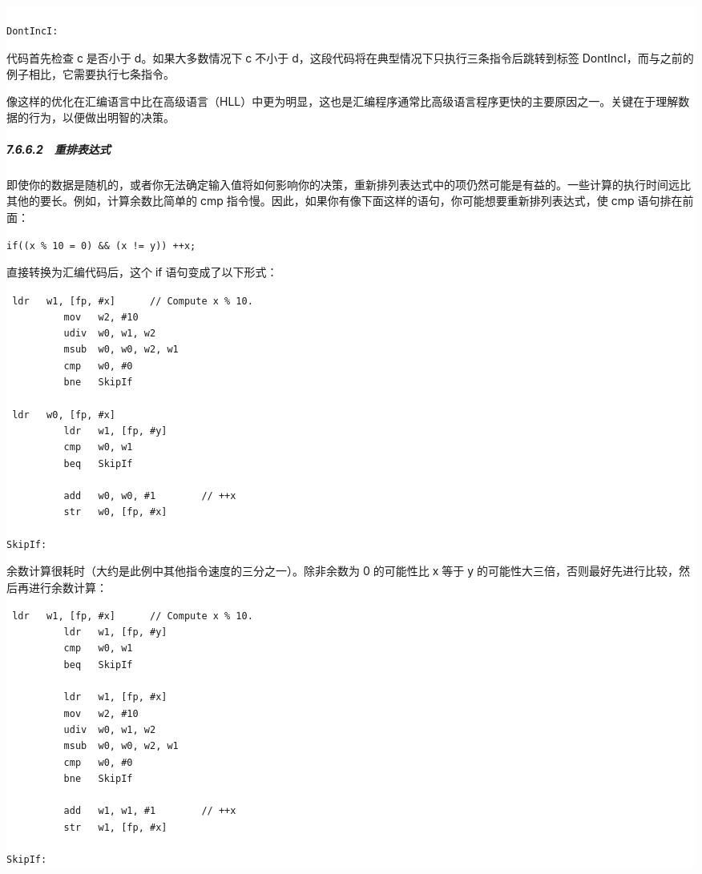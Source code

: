 ```

DontIncI:
```

代码首先检查 c 是否小于 d。如果大多数情况下 c 不小于 d，这段代码将在典型情况下只执行三条指令后跳转到标签 DontIncI，而与之前的例子相比，它需要执行七条指令。

像这样的优化在汇编语言中比在高级语言（HLL）中更为明显，这也是汇编程序通常比高级语言程序更快的主要原因之一。关键在于理解数据的行为，以便做出明智的决策。

##### 7.6.6.2 重排表达式

即使你的数据是随机的，或者你无法确定输入值将如何影响你的决策，重新排列表达式中的项仍然可能是有益的。一些计算的执行时间远比其他的要长。例如，计算余数比简单的 cmp 指令慢。因此，如果你有像下面这样的语句，你可能想要重新排列表达式，使 cmp 语句排在前面：

```
if((x % 10 = 0) && (x != y)) ++x;
```

直接转换为汇编代码后，这个 if 语句变成了以下形式：

```
 ldr   w1, [fp, #x]      // Compute x % 10.
          mov   w2, #10
          udiv  w0, w1, w2
          msub  w0, w0, w2, w1
          cmp   w0, #0
          bne   SkipIf

 ldr   w0, [fp, #x]
          ldr   w1, [fp, #y]
          cmp   w0, w1
          beq   SkipIf

          add   w0, w0, #1        // ++x
          str   w0, [fp, #x]

SkipIf:
```

余数计算很耗时（大约是此例中其他指令速度的三分之一）。除非余数为 0 的可能性比 x 等于 y 的可能性大三倍，否则最好先进行比较，然后再进行余数计算：

```
 ldr   w1, [fp, #x]      // Compute x % 10.
          ldr   w1, [fp, #y]
          cmp   w0, w1
          beq   SkipIf

          ldr   w1, [fp, #x]
          mov   w2, #10
          udiv  w0, w1, w2
          msub  w0, w0, w2, w1
          cmp   w0, #0
          bne   SkipIf

          add   w1, w1, #1        // ++x
          str   w1, [fp, #x]

SkipIf:
```
